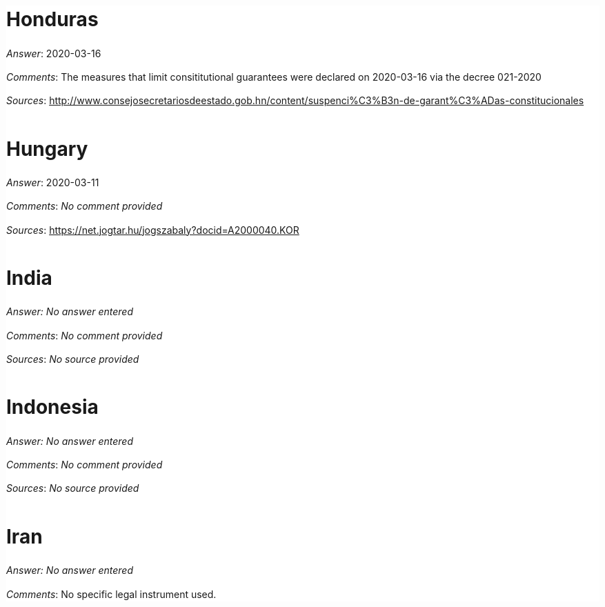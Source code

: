 

# Honduras 
*Answer*: 2020-03-16 

*Comments*:
 The measures that limit consititutional guarantees were declared on 2020-03-16 via the decree 021-2020 

*Sources*:
 http://www.consejosecretariosdeestado.gob.hn/content/suspenci%C3%B3n-de-garant%C3%ADas-constitucionales



# Hungary 
*Answer*: 2020-03-11 

*Comments*:
*No comment provided* 

*Sources*:
 https://net.jogtar.hu/jogszabaly?docid=A2000040.KOR



# India 

*Answer:* *No answer entered* 

*Comments*:
*No comment provided* 

*Sources*:
*No source provided*



# Indonesia 

*Answer:* *No answer entered* 

*Comments*:
*No comment provided* 

*Sources*:
*No source provided*



# Iran 

*Answer:* *No answer entered* 

*Comments*:
 No specific legal instrument used. 
